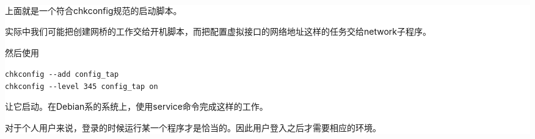 上面就是一个符合chkconfig规范的启动脚本。

实际中我们可能把创建网桥的工作交给开机脚本，而把配置虚拟接口的网络地址这样的任务交给network子程序。

然后使用

``` {.sourceCode .bash}
chkconfig --add config_tap
chkconfig --level 345 config_tap on
```

让它启动。在Debian系的系统上，使用service命令完成这样的工作。

对于个人用户来说，登录的时候运行某一个程序才是恰当的。因此用户登入之后才需要相应的环境。
